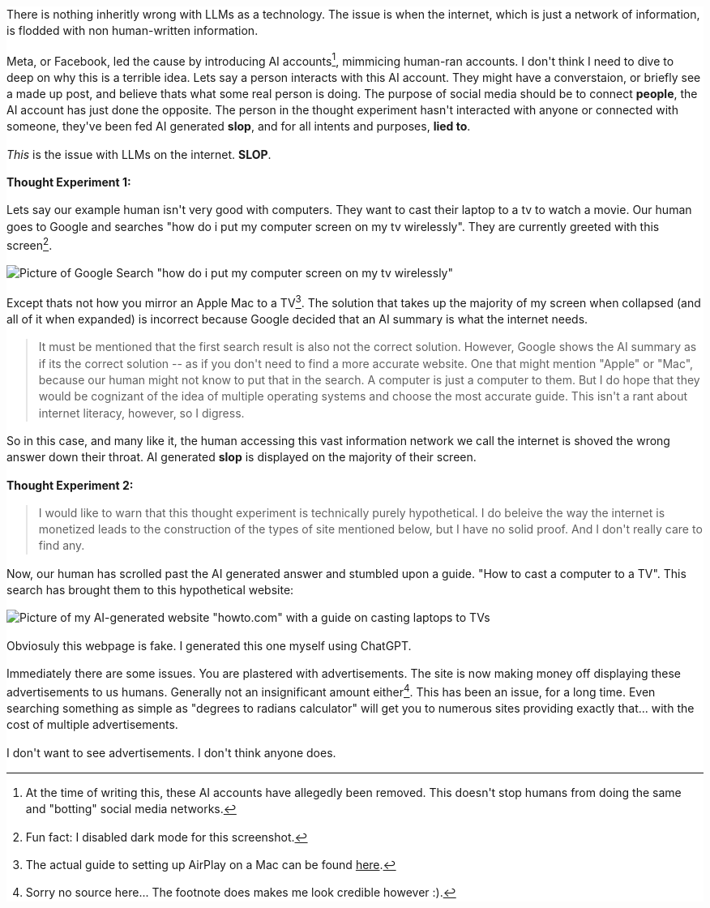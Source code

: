There is nothing inheritly wrong with LLMs as a technology. The issue is when the internet, which is just a network of information, is flodded with non human-written information.

Meta, or Facebook, led the cause by introducing AI accounts[^4], mimmicing human-ran accounts. I don't think I need to dive to deep on why this is a terrible idea. Lets say a person interacts with this AI account. They might have a converstaion, or briefly see a made up post, and believe thats what some real person is doing. The purpose of social media should be to connect **people**, the AI account has just done the opposite. The person in the thought experiment hasn't interacted with anyone or connected with someone, they've been fed AI generated **slop**, and for all intents and purposes, **lied to**.

*This* is the issue with LLMs on the internet. **SLOP**.

**Thought Experiment 1:**

Lets say our example human isn't very good with computers. They want to cast their laptop to a tv to watch a movie. Our human goes to Google and searches "how do i put my computer screen on my tv wirelessly". They are currently greeted with this screen[^5].

![Picture of Google Search "how do i put my computer screen on my tv wirelessly"](/assets/images/on-llms-thought-experiment-1-1.png)

Except thats not how you mirror an Apple Mac to a TV[^6]. The solution that takes up the majority of my screen when collapsed (and all of it when expanded) is incorrect because Google decided that an AI summary is what the internet needs.

> It must be mentioned that the first search result is also not the correct solution. However, Google shows the AI summary as if its the correct solution -- as if you don't need to find a more accurate website. One that might mention "Apple" or "Mac", because our human might not know to put that in the search. A computer is just a computer to them. But I do hope that they would be cognizant of the idea of multiple operating systems and choose the most accurate guide. This isn't a rant about internet literacy, however, so I digress.

So in this case, and many like it, the human accessing this vast information network we call the internet is shoved the wrong answer down their throat. AI generated **slop** is displayed on the majority of their screen.

**Thought Experiment 2:**

> I would like to warn that this thought experiment is technically purely hypothetical. I do beleive the way the internet is monetized leads to the construction of the types of site mentioned below, but I have no solid proof. And I don't really care to find any.

Now, our human has scrolled past the AI generated answer and stumbled upon a guide. "How to cast a computer to a TV". This search has brought them to this hypothetical website:

![Picture of my AI-generated website "howto.com" with a guide on casting laptops to TVs](/assets/images/on-llms-thought-experiment-2-1.png)

Obviosuly this webpage is fake. I generated this one myself using ChatGPT.

Immediately there are some issues. You are plastered with advertisements. The site is now making money off displaying these advertisements to us humans. Generally not an insignificant amount either[^7]. This has been an issue, for a long time. Even searching something as simple as "degrees to radians calculator" will get you to numerous sites providing exactly that... with the cost of multiple advertisements.

I don't want to see advertisements. I don't think anyone does.


[^1]: Frankenstin's Monster -- The antagonist of Mary Shelley's *Frankenstien*. Not to be confused with Dr. Frankenstin -- the scientist who created the monster.
[^2]: Artificial General Intelligence refers to a type of AI that mirrors that of a human. See [Wikipedia: Artificial General Intelligence](https://en.wikipedia.org/wiki/Artificial_general_intelligence)
[^3]: Large language models, such as [ChatGPT](https://chat.openai.com) and others, use fancy algorithms to predict the next word or phrase in a sequence of text. See [Wikipedia: Large Language Models](https://en.wikipedia.org/wiki/Large_language_model).
[^4]: At the time of writing this, these AI accounts have allegedly been removed. This doesn't stop humans from doing the same and "botting" social media networks.
[^5]: Fun fact: I disabled dark mode for this screenshot.
[^6]: The actual guide to setting up AirPlay on a Mac can be found [here](https://support.apple.com/guide/mac-help/stream-video-and-audio-with-airplay-mchld7e543a0/mac).
[^7]: Sorry no source here... The footnote does makes me look credible however :).
[^8]: Little bit of a tangent here. One purpose of a lawyer, to the best of my knowledge, is -- assuming the defendent is guilty in some way -- to interpret a phrase in such a way that proves the restriction does not apply. The goal isn't to make everything complicated and go full circle, but to work on the problem itself.